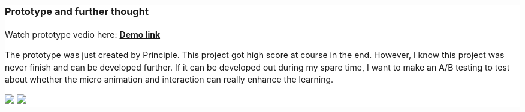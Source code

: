 ### Prototype and further thought
Watch prototype vedio here: **[Demo link](https://youtu.be/OZd7z146puE)**

The prototype was just created by Principle. This project got high score at course in the end. However, I know this project was never finish and can be developed further. If it can be developed out during my spare time, I want to make an A/B testing to test about whether the micro animation and interaction can really enhance the learning.

<img src="https://drive.google.com/uc?export=view&id=1FNPwImtNdsiBBFsJzRMrECsVrfRsxf0v" width="100%" height="auto"/>

<img src="https://drive.google.com/uc?export=view&id=1cI9WCterJhm-u_9bEDS-ZLX9DyOoy_Gh" width="100%" height="auto"/>
